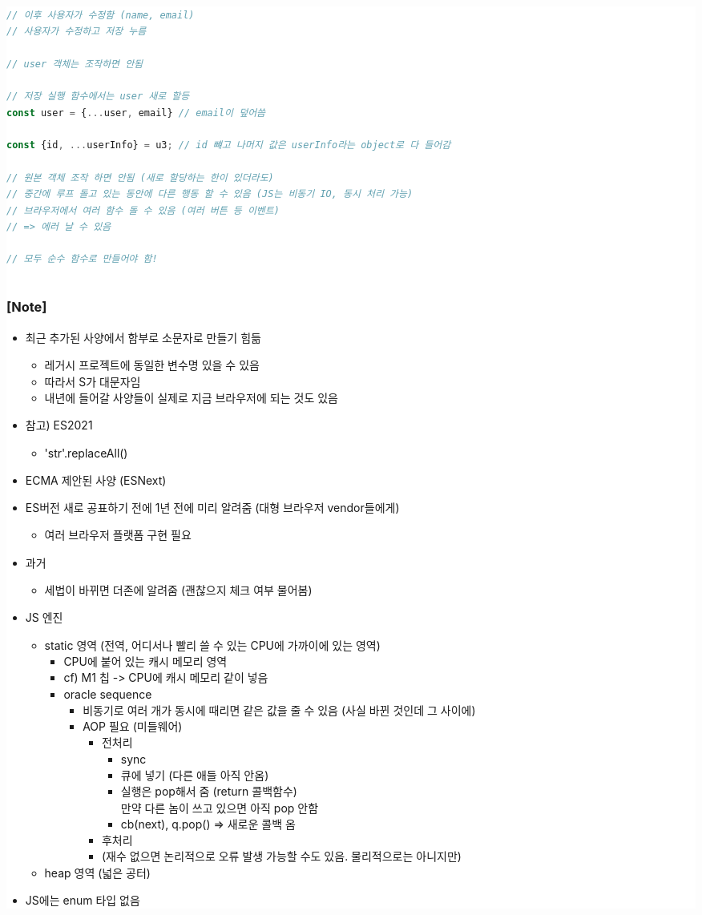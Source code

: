 ```js
// 이후 사용자가 수정함 (name, email)
// 사용자가 수정하고 저장 누름

// user 객체는 조작하면 안됨

// 저장 실행 함수에서는 user 새로 할등
const user = {...user, email} // email이 덮어씀

const {id, ...userInfo} = u3; // id 뺴고 나머지 값은 userInfo라는 object로 다 들어감

// 원본 객체 조작 하면 안됨 (새로 할당하는 한이 있더라도)
// 중간에 루프 돌고 있는 동안에 다른 행동 할 수 있음 (JS는 비동기 IO, 동시 처리 가능)
// 브라우저에서 여러 함수 돌 수 있음 (여러 버튼 등 이벤트)
// => 에러 날 수 있음

// 모두 순수 함수로 만들어야 함!
```

#

### [Note]

- 최근 추가된 사양에서 함부로 소문자로 만들기 힘듦
  - 레거시 프로젝트에 동일한 변수명 있을 수 있음
  - 따라서 S가 대문자임
  - 내년에 들어갈 사양들이 실제로 지금 브라우저에 되는 것도 있음
- 참고) ES2021
  - 'str'.replaceAll()
- ECMA 제안된 사양 (ESNext)
- ES버전 새로 공표하기 전에 1년 전에 미리 알려줌 (대형 브라우저 vendor들에게)
  - 여러 브라우저 플랫폼 구현 필요
- 과거
  - 세법이 바뀌면 더존에 알려줌 (괜찮으지 체크 여부 물어봄)
- JS 엔진

  - static 영역 (전역, 어디서나 빨리 쓸 수 있는 CPU에 가까이에 있는 영역)
    - CPU에 붙어 있는 캐시 메모리 영역
    - cf) M1 칩 -> CPU에 캐시 메모리 같이 넣음
    - oracle sequence
      - 비동기로 여러 개가 동시에 때리면 같은 값을 줄 수 있음 (사실 바뀐 것인데 그 사이에)
      - AOP 필요 (미들웨어)
        - 전처리
          - sync
          - 큐에 넣기 (다른 애들 아직 안옴)
          - 실행은 pop해서 줌 (return 콜백함수) <br/>
            만약 다른 놈이 쓰고 있으면 아직 pop 안함
          - cb(next), q.pop() => 새로운 콜백 옴
        - 후처리
        - (재수 없으면 논리적으로 오류 발생 가능할 수도 있음. 물리적으로는 아니지만)
  - heap 영역 (넓은 공터)

- JS에는 enum 타입 없음

